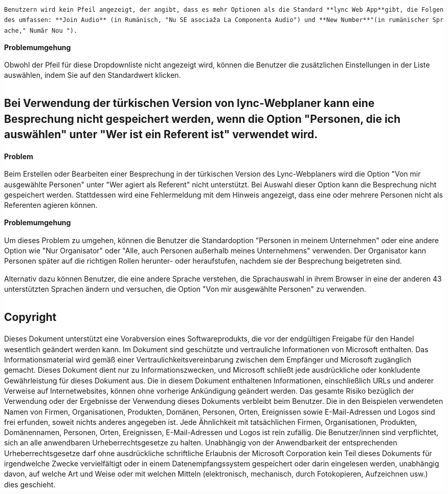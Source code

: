     Benutzern wird kein Pfeil angezeigt, der angibt, dass es mehr Optionen als die Standard **lync Web App**gibt, die Folgendes umfassen: **Join Audio** (in Rumänisch, "Nu SE asociaža La Componenta Audio") und **New Number**"(in rumänischer Sprache," Număr Nou ").

**Problemumgehung**

Obwohl der Pfeil für diese Dropdownliste nicht angezeigt wird, können die Benutzer die zusätzlichen Einstellungen in der Liste auswählen, indem Sie auf den Standardwert klicken.

</div>

<div>

## <a name="when-using-the-turkish-version-of-lync-web-scheduler-a-meeting-cannot-be-saved-when-using-the-people-i-choose-option-under-who-is-a-presenter"></a>Bei Verwendung der türkischen Version von lync-Webplaner kann eine Besprechung nicht gespeichert werden, wenn die Option "Personen, die ich auswählen" unter "Wer ist ein Referent ist" verwendet wird.

**Problem**

Beim Erstellen oder Bearbeiten einer Besprechung in der türkischen Version des Lync-Webplaners wird die Option "Von mir ausgewählte Personen" unter "Wer agiert als Referent" nicht unterstützt. Bei Auswahl dieser Option kann die Besprechung nicht gespeichert werden. Stattdessen wird eine Fehlermeldung mit dem Hinweis angezeigt, dass eine oder mehrere Personen nicht als Referenten agieren können.

**Problemumgehung**

Um dieses Problem zu umgehen, können die Benutzer die Standardoption "Personen in meinem Unternehmen" oder eine andere Option wie "Nur Organisator" oder "Alle, auch Personen außerhalb meines Unternehmens" verwenden. Der Organisator kann Personen später auf die richtigen Rollen herunter- oder heraufstufen, nachdem sie der Besprechung beigetreten sind.

Alternativ dazu können Benutzer, die eine andere Sprache verstehen, die Sprachauswahl in ihrem Browser in eine der anderen 43 unterstützten Sprachen ändern und versuchen, die Option "Von mir ausgewählte Personen" zu verwenden.

</div>

</div>

<span id="Copyright"></span>

<div>

## <a name="copyright"></a>Copyright

Dieses Dokument unterstützt eine Vorabversion eines Softwareprodukts, die vor der endgültigen Freigabe für den Handel wesentlich geändert werden kann. Im Dokument sind geschützte und vertrauliche Informationen von Microsoft enthalten. Das Informationsmaterial wird gemäß einer Vertraulichkeitsvereinbarung zwischen dem Empfänger und Microsoft zugänglich gemacht. Dieses Dokument dient nur zu Informationszwecken, und Microsoft schließt jede ausdrückliche oder konkludente Gewährleistung für dieses Dokument aus. Die in diesem Dokument enthaltenen Informationen, einschließlich URLs und anderer Verweise auf Internetwebsites, können ohne vorherige Ankündigung geändert werden. Das gesamte Risiko bezüglich der Verwendung oder der Ergebnisse der Verwendung dieses Dokuments verbleibt beim Benutzer. Die in den Beispielen verwendeten Namen von Firmen, Organisationen, Produkten, Domänen, Personen, Orten, Ereignissen sowie E-Mail-Adressen und Logos sind frei erfunden, soweit nichts anderes angegeben ist. Jede Ähnlichkeit mit tatsächlichen Firmen, Organisationen, Produkten, Domänennamen, Personen, Orten, Ereignissen, E-Mail-Adressen und Logos ist rein zufällig. Die Benutzer/innen sind verpflichtet, sich an alle anwendbaren Urheberrechtsgesetze zu halten. Unabhängig von der Anwendbarkeit der entsprechenden Urheberrechtsgesetze darf ohne ausdrückliche schriftliche Erlaubnis der Microsoft Corporation kein Teil dieses Dokuments für irgendwelche Zwecke vervielfältigt oder in einem Datenempfangssystem gespeichert oder darin eingelesen werden, unabhängig davon, auf welche Art und Weise oder mit welchen Mitteln (elektronisch, mechanisch, durch Fotokopieren, Aufzeichnen usw.) dies geschieht.
